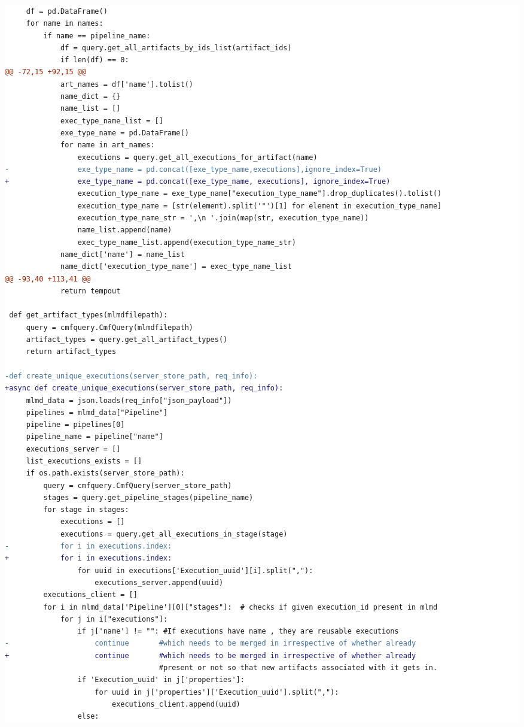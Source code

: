 ```diff
     df = pd.DataFrame()
     for name in names:
         if name == pipeline_name:
             df = query.get_all_artifacts_by_ids_list(artifact_ids)
             if len(df) == 0:
@@ -72,15 +92,15 @@
             art_names = df['name'].tolist()
             name_dict = {}
             name_list = []
             exec_type_name_list = []
             exe_type_name = pd.DataFrame()
             for name in art_names:
                 executions = query.get_all_executions_for_artifact(name)
-                exe_type_name = pd.concat([exe_type_name,executions],ignore_index=True)
+                exe_type_name = pd.concat([exe_type_name, executions], ignore_index=True)
                 execution_type_name = exe_type_name["execution_type_name"].drop_duplicates().tolist()
                 execution_type_name = [str(element).split('"')[1] for element in execution_type_name]
                 execution_type_name_str = ',\n '.join(map(str, execution_type_name))
                 name_list.append(name)
                 exec_type_name_list.append(execution_type_name_str)
             name_dict['name'] = name_list
             name_dict['execution_type_name'] = exec_type_name_list
@@ -93,40 +113,41 @@
             return tempout
 
 def get_artifact_types(mlmdfilepath):
     query = cmfquery.CmfQuery(mlmdfilepath)
     artifact_types = query.get_all_artifact_types()
     return artifact_types
 
-def create_unique_executions(server_store_path, req_info):
+async def create_unique_executions(server_store_path, req_info):
     mlmd_data = json.loads(req_info["json_payload"])
     pipelines = mlmd_data["Pipeline"]
     pipeline = pipelines[0]
     pipeline_name = pipeline["name"]
     executions_server = []
     list_executions_exists = []
     if os.path.exists(server_store_path):
         query = cmfquery.CmfQuery(server_store_path)
         stages = query.get_pipeline_stages(pipeline_name)
         for stage in stages:
             executions = []
             executions = query.get_all_executions_in_stage(stage)
-            for i in executions.index:                
+            for i in executions.index:
                 for uuid in executions['Execution_uuid'][i].split(","):
                     executions_server.append(uuid)
         executions_client = []
         for i in mlmd_data['Pipeline'][0]["stages"]:  # checks if given execution_id present in mlmd
             for j in i["executions"]:
                 if j['name'] != "": #If executions have name , they are reusable executions
-                    continue       #which needs to be merged in irrespective of whether already 
+                    continue       #which needs to be merged in irrespective of whether already
                                    #present or not so that new artifacts associated with it gets in.
                 if 'Execution_uuid' in j['properties']:
                     for uuid in j['properties']['Execution_uuid'].split(","):
                         executions_client.append(uuid)
                 else:
```